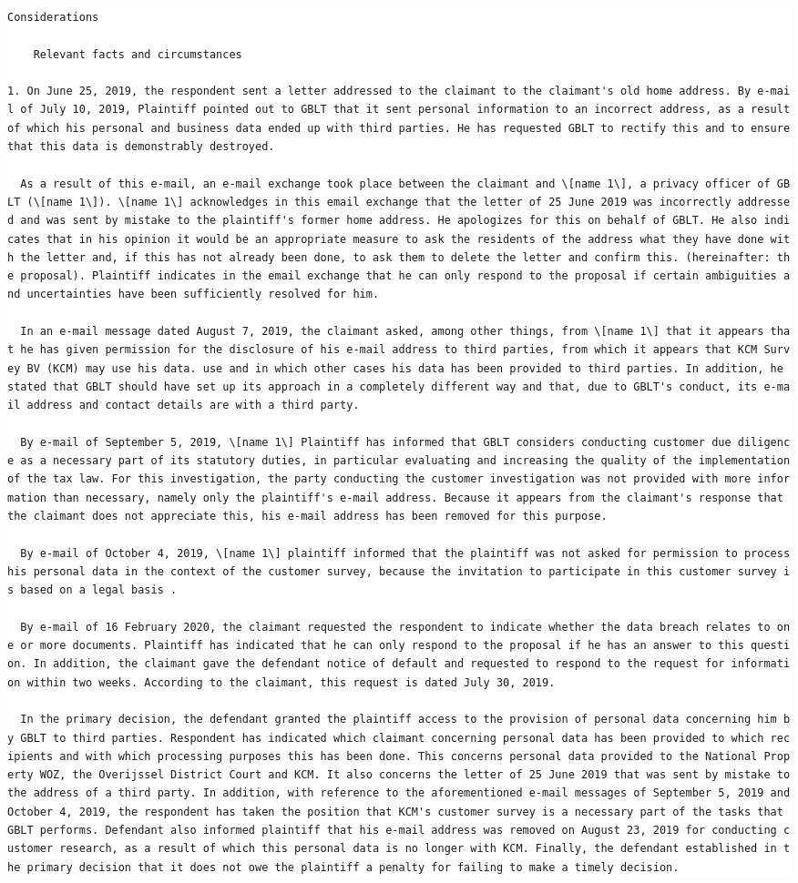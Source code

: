     Considerations

        Relevant facts and circumstances

    1. On June 25, 2019, the respondent sent a letter addressed to the claimant to the claimant's old home address. By e-mail of July 10, 2019, Plaintiff pointed out to GBLT that it sent personal information to an incorrect address, as a result of which his personal and business data ended up with third parties. He has requested GBLT to rectify this and to ensure that this data is demonstrably destroyed.

      As a result of this e-mail, an e-mail exchange took place between the claimant and \[name 1\], a privacy officer of GBLT (\[name 1\]). \[name 1\] acknowledges in this email exchange that the letter of 25 June 2019 was incorrectly addressed and was sent by mistake to the plaintiff's former home address. He apologizes for this on behalf of GBLT. He also indicates that in his opinion it would be an appropriate measure to ask the residents of the address what they have done with the letter and, if this has not already been done, to ask them to delete the letter and confirm this. (hereinafter: the proposal). Plaintiff indicates in the email exchange that he can only respond to the proposal if certain ambiguities and uncertainties have been sufficiently resolved for him.

      In an e-mail message dated August 7, 2019, the claimant asked, among other things, from \[name 1\] that it appears that he has given permission for the disclosure of his e-mail address to third parties, from which it appears that KCM Survey BV (KCM) may use his data. use and in which other cases his data has been provided to third parties. In addition, he stated that GBLT should have set up its approach in a completely different way and that, due to GBLT's conduct, its e-mail address and contact details are with a third party.

      By e-mail of September 5, 2019, \[name 1\] Plaintiff has informed that GBLT considers conducting customer due diligence as a necessary part of its statutory duties, in particular evaluating and increasing the quality of the implementation of the tax law. For this investigation, the party conducting the customer investigation was not provided with more information than necessary, namely only the plaintiff's e-mail address. Because it appears from the claimant's response that the claimant does not appreciate this, his e-mail address has been removed for this purpose.

      By e-mail of October 4, 2019, \[name 1\] plaintiff informed that the plaintiff was not asked for permission to process his personal data in the context of the customer survey, because the invitation to participate in this customer survey is based on a legal basis .

      By e-mail of 16 February 2020, the claimant requested the respondent to indicate whether the data breach relates to one or more documents. Plaintiff has indicated that he can only respond to the proposal if he has an answer to this question. In addition, the claimant gave the defendant notice of default and requested to respond to the request for information within two weeks. According to the claimant, this request is dated July 30, 2019.

      In the primary decision, the defendant granted the plaintiff access to the provision of personal data concerning him by GBLT to third parties. Respondent has indicated which claimant concerning personal data has been provided to which recipients and with which processing purposes this has been done. This concerns personal data provided to the National Property WOZ, the Overijssel District Court and KCM. It also concerns the letter of 25 June 2019 that was sent by mistake to the address of a third party. In addition, with reference to the aforementioned e-mail messages of September 5, 2019 and October 4, 2019, the respondent has taken the position that KCM's customer survey is a necessary part of the tasks that GBLT performs. Defendant also informed plaintiff that his e-mail address was removed on August 23, 2019 for conducting customer research, as a result of which this personal data is no longer with KCM. Finally, the defendant established in the primary decision that it does not owe the plaintiff a penalty for failing to make a timely decision.
